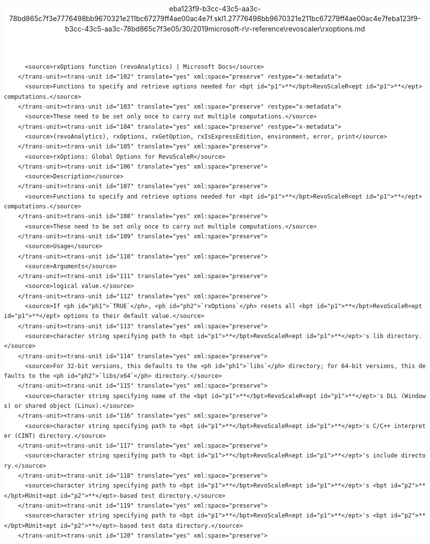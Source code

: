 <?xml version="1.0"?><xliff version="1.2" xmlns="urn:oasis:names:tc:xliff:document:1.2" xmlns:xsi="http://www.w3.org/2001/XMLSchema-instance" xsi:schemaLocation="urn:oasis:names:tc:xliff:document:1.2 xliff-core-1.2-transitional.xsd"><file datatype="xml" original="rxoptions.md" source-language="en-US" target-language="en-US"><header><tool tool-id="mdxliff" tool-name="mdxliff" tool-version="1.0-8ab897d" tool-company="Microsoft" /><xliffext:skl_file_name xmlns:xliffext="urn:microsoft:content:schema:xliffextensions">eba123f9-b3cc-43c5-aa3c-78bd865c7f3e7776498bb9670321e211bc67279ff4ae00ac4e7f.skl</xliffext:skl_file_name><xliffext:version xmlns:xliffext="urn:microsoft:content:schema:xliffextensions">1.2</xliffext:version><xliffext:ms.openlocfilehash xmlns:xliffext="urn:microsoft:content:schema:xliffextensions">7776498bb9670321e211bc67279ff4ae00ac4e7f</xliffext:ms.openlocfilehash><xliffext:ms.sourcegitcommit xmlns:xliffext="urn:microsoft:content:schema:xliffextensions">eba123f9-b3cc-43c5-aa3c-78bd865c7f3e</xliffext:ms.sourcegitcommit><xliffext:ms.lasthandoff xmlns:xliffext="urn:microsoft:content:schema:xliffextensions">05/30/2019</xliffext:ms.lasthandoff><xliffext:ms.openlocfilepath xmlns:xliffext="urn:microsoft:content:schema:xliffextensions">microsoft-r\r-reference\revoscaler\rxoptions.md</xliffext:ms.openlocfilepath></header><body><group id="content" extype="content"><trans-unit id="101" translate="yes" xml:space="preserve" restype="x-metadata">
          <source>rxOptions function (revoAnalytics) | Microsoft Docs</source>
        </trans-unit><trans-unit id="102" translate="yes" xml:space="preserve" restype="x-metadata">
          <source>Functions to specify and retrieve options needed for <bpt id="p1">**</bpt>RevoScaleR<ept id="p1">**</ept> computations.</source>
        </trans-unit><trans-unit id="103" translate="yes" xml:space="preserve" restype="x-metadata">
          <source>These need to be set only once to carry out multiple computations.</source>
        </trans-unit><trans-unit id="104" translate="yes" xml:space="preserve" restype="x-metadata">
          <source>(revoAnalytics), rxOptions, rxGetOption, rxIsExpressEdition, environment, error, print</source>
        </trans-unit><trans-unit id="105" translate="yes" xml:space="preserve">
          <source>rxOptions: Global Options for RevoScaleR</source>
        </trans-unit><trans-unit id="106" translate="yes" xml:space="preserve">
          <source>Description</source>
        </trans-unit><trans-unit id="107" translate="yes" xml:space="preserve">
          <source>Functions to specify and retrieve options needed for <bpt id="p1">**</bpt>RevoScaleR<ept id="p1">**</ept> computations.</source>
        </trans-unit><trans-unit id="108" translate="yes" xml:space="preserve">
          <source>These need to be set only once to carry out multiple computations.</source>
        </trans-unit><trans-unit id="109" translate="yes" xml:space="preserve">
          <source>Usage</source>
        </trans-unit><trans-unit id="110" translate="yes" xml:space="preserve">
          <source>Arguments</source>
        </trans-unit><trans-unit id="111" translate="yes" xml:space="preserve">
          <source>logical value.</source>
        </trans-unit><trans-unit id="112" translate="yes" xml:space="preserve">
          <source>If <ph id="ph1">`TRUE`</ph>, <ph id="ph2">`rxOptions`</ph> resets all <bpt id="p1">**</bpt>RevoScaleR<ept id="p1">**</ept> options to their default value.</source>
        </trans-unit><trans-unit id="113" translate="yes" xml:space="preserve">
          <source>character string specifying path to <bpt id="p1">**</bpt>RevoScaleR<ept id="p1">**</ept>'s lib directory.</source>
        </trans-unit><trans-unit id="114" translate="yes" xml:space="preserve">
          <source>For 32-bit versions, this defaults to the <ph id="ph1">`libs`</ph> directory; for 64-bit versions, this defaults to the <ph id="ph2">`libs/x64`</ph> directory.</source>
        </trans-unit><trans-unit id="115" translate="yes" xml:space="preserve">
          <source>character string specifying name of the <bpt id="p1">**</bpt>RevoScaleR<ept id="p1">**</ept>'s DLL (Windows) or shared object (Linux).</source>
        </trans-unit><trans-unit id="116" translate="yes" xml:space="preserve">
          <source>character string specifying path to <bpt id="p1">**</bpt>RevoScaleR<ept id="p1">**</ept>'s C/C++ interpreter (CINT) directory.</source>
        </trans-unit><trans-unit id="117" translate="yes" xml:space="preserve">
          <source>character string specifying path to <bpt id="p1">**</bpt>RevoScaleR<ept id="p1">**</ept>'s include directory.</source>
        </trans-unit><trans-unit id="118" translate="yes" xml:space="preserve">
          <source>character string specifying path to <bpt id="p1">**</bpt>RevoScaleR<ept id="p1">**</ept>'s <bpt id="p2">**</bpt>RUnit<ept id="p2">**</ept>-based test directory.</source>
        </trans-unit><trans-unit id="119" translate="yes" xml:space="preserve">
          <source>character string specifying path to <bpt id="p1">**</bpt>RevoScaleR<ept id="p1">**</ept>'s <bpt id="p2">**</bpt>RUnit<ept id="p2">**</ept>-based test data directory.</source>
        </trans-unit><trans-unit id="120" translate="yes" xml:space="preserve">